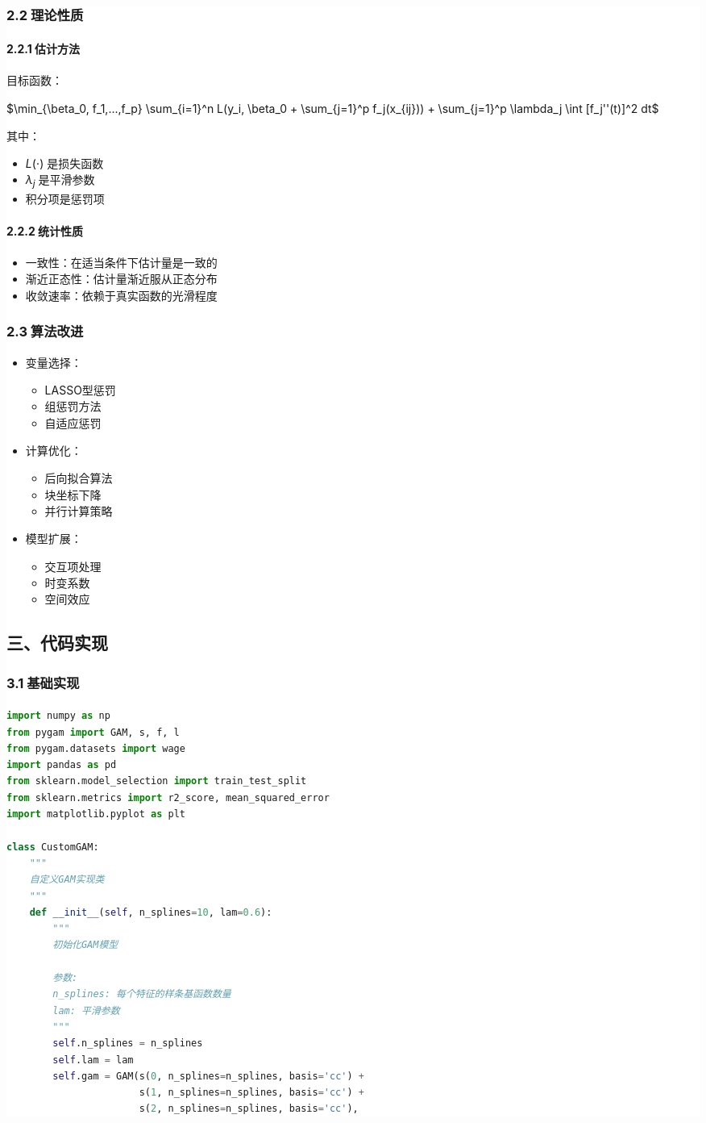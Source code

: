 ### 2.2 理论性质

#### 2.2.1 估计方法
目标函数：

$\min_{\beta_0, f_1,...,f_p} \sum_{i=1}^n L(y_i, \beta_0 + \sum_{j=1}^p f_j(x_{ij})) + \sum_{j=1}^p \lambda_j \int [f_j''(t)]^2 dt$

其中：
- $L(\cdot)$ 是损失函数
- $\lambda_j$ 是平滑参数
- 积分项是惩罚项

#### 2.2.2 统计性质
- 一致性：在适当条件下估计量是一致的
- 渐近正态性：估计量渐近服从正态分布
- 收敛速率：依赖于真实函数的光滑程度

### 2.3 算法改进
- 变量选择：
  - LASSO型惩罚
  - 组惩罚方法
  - 自适应惩罚

- 计算优化：
  - 后向拟合算法
  - 块坐标下降
  - 并行计算策略

- 模型扩展：
  - 交互项处理
  - 时变系数
  - 空间效应

## 三、代码实现

### 3.1 基础实现

```python
import numpy as np
from pygam import GAM, s, f, l
from pygam.datasets import wage
import pandas as pd
from sklearn.model_selection import train_test_split
from sklearn.metrics import r2_score, mean_squared_error
import matplotlib.pyplot as plt

class CustomGAM:
    """
    自定义GAM实现类
    """
    def __init__(self, n_splines=10, lam=0.6):
        """
        初始化GAM模型
        
        参数:
        n_splines: 每个特征的样条基函数数量
        lam: 平滑参数
        """
        self.n_splines = n_splines
        self.lam = lam
        self.gam = GAM(s(0, n_splines=n_splines, basis='cc') + 
                       s(1, n_splines=n_splines, basis='cc') +
                       s(2, n_splines=n_splines, basis='cc'),
```